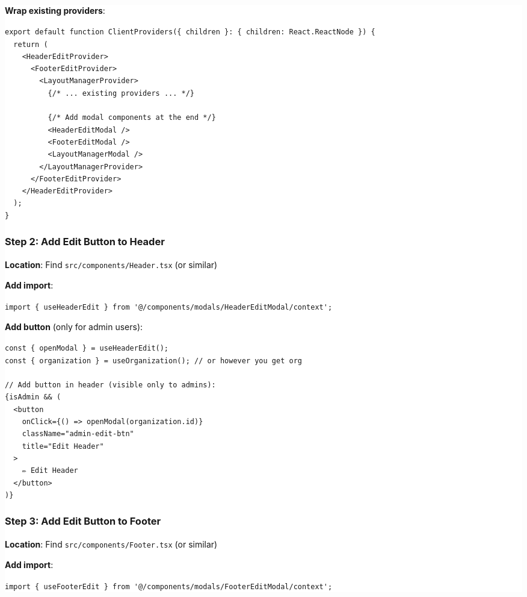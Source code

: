 **Wrap existing providers**:
```tsx
export default function ClientProviders({ children }: { children: React.ReactNode }) {
  return (
    <HeaderEditProvider>
      <FooterEditProvider>
        <LayoutManagerProvider>
          {/* ... existing providers ... */}
          
          {/* Add modal components at the end */}
          <HeaderEditModal />
          <FooterEditModal />
          <LayoutManagerModal />
        </LayoutManagerProvider>
      </FooterEditProvider>
    </HeaderEditProvider>
  );
}
```

### Step 2: Add Edit Button to Header

**Location**: Find `src/components/Header.tsx` (or similar)

**Add import**:
```tsx
import { useHeaderEdit } from '@/components/modals/HeaderEditModal/context';
```

**Add button** (only for admin users):
```tsx
const { openModal } = useHeaderEdit();
const { organization } = useOrganization(); // or however you get org

// Add button in header (visible only to admins):
{isAdmin && (
  <button
    onClick={() => openModal(organization.id)}
    className="admin-edit-btn"
    title="Edit Header"
  >
    ✏️ Edit Header
  </button>
)}
```

### Step 3: Add Edit Button to Footer

**Location**: Find `src/components/Footer.tsx` (or similar)

**Add import**:
```tsx
import { useFooterEdit } from '@/components/modals/FooterEditModal/context';
```

